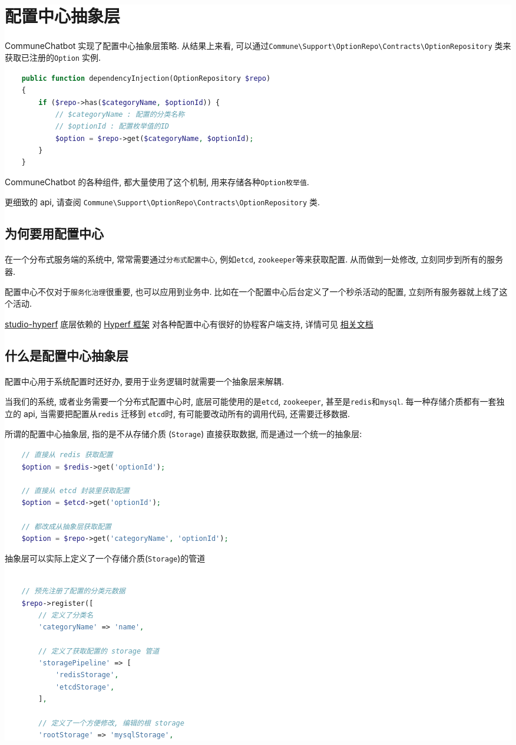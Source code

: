 # 配置中心抽象层

CommuneChatbot 实现了配置中心抽象层策略. 从结果上来看, 可以通过```Commune\Support\OptionRepo\Contracts\OptionRepository``` 类来获取已注册的```Option``` 实例.

```php
    public function dependencyInjection(OptionRepository $repo)
    {
        if ($repo->has($categoryName, $optionId)) {
            // $categoryName : 配置的分类名称
            // $optionId : 配置枚举值的ID
            $option = $repo->get($categoryName, $optionId);
        }
    }
```

CommuneChatbot 的各种组件, 都大量使用了这个机制, 用来存储各种```Option枚举值```.

更细致的 api, 请查阅 ```Commune\Support\OptionRepo\Contracts\OptionRepository``` 类.

## 为何要用配置中心

在一个分布式服务端的系统中, 常常需要通过```分布式配置中心```, 例如```etcd```, ```zookeeper```等来获取配置. 从而做到一处修改, 立刻同步到所有的服务器.

配置中心不仅对于```服务化治理```很重要, 也可以应用到业务中. 比如在一个配置中心后台定义了一个秒杀活动的配置, 立刻所有服务器就上线了这个活动.

[studio-hyperf](https://github.com/thirdgerb/studio-hyperf)
底层依赖的 [Hyperf 框架](https://hyperf.wiki/#/zh/config) 对各种配置中心有很好的协程客户端支持,
详情可见 [相关文档](https://hyperf.wiki/#/zh/config-center)

## 什么是配置中心抽象层

配置中心用于系统配置时还好办, 要用于业务逻辑时就需要一个抽象层来解耦.

当我们的系统, 或者业务需要一个分布式配置中心时, 底层可能使用的是```etcd```, ```zookeeper```, 甚至是```redis```和```mysql```. 每一种存储介质都有一套独立的 api, 当需要把配置从```redis``` 迁移到 ```etcd```时, 有可能要改动所有的调用代码, 还需要迁移数据.

所谓的配置中心抽象层, 指的是不从存储介质 (```Storage```) 直接获取数据, 而是通过一个统一的抽象层:

```php
    // 直接从 redis 获取配置
    $option = $redis->get('optionId');

    // 直接从 etcd 封装里获取配置
    $option = $etcd->get('optionId');

    // 都改成从抽象层获取配置
    $option = $repo->get('categoryName', 'optionId');
```


抽象层可以实际上定义了一个存储介质(```Storage```)的管道

```php

    // 预先注册了配置的分类元数据
    $repo->register([
        // 定义了分类名
        'categoryName' => 'name',

        // 定义了获取配置的 storage 管道
        'storagePipeline' => [
            'redisStorage',
            'etcdStorage',
        ],

        // 定义了一个方便修改, 编辑的根 storage
        'rootStorage' => 'mysqlStorage',
```
